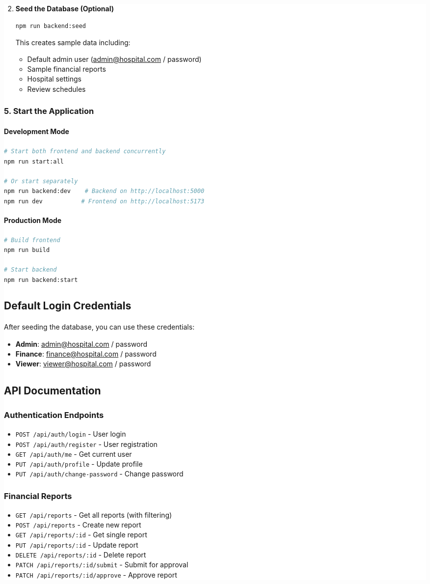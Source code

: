 2. **Seed the Database (Optional)**
   ```bash
   npm run backend:seed
   ```
   
   This creates sample data including:
   - Default admin user (admin@hospital.com / password)
   - Sample financial reports
   - Hospital settings
   - Review schedules

### 5. Start the Application

#### Development Mode
```bash
# Start both frontend and backend concurrently
npm run start:all

# Or start separately
npm run backend:dev    # Backend on http://localhost:5000
npm run dev           # Frontend on http://localhost:5173
```

#### Production Mode
```bash
# Build frontend
npm run build

# Start backend
npm run backend:start
```

## Default Login Credentials

After seeding the database, you can use these credentials:

- **Admin**: admin@hospital.com / password
- **Finance**: finance@hospital.com / password  
- **Viewer**: viewer@hospital.com / password

## API Documentation

### Authentication Endpoints
- `POST /api/auth/login` - User login
- `POST /api/auth/register` - User registration
- `GET /api/auth/me` - Get current user
- `PUT /api/auth/profile` - Update profile
- `PUT /api/auth/change-password` - Change password

### Financial Reports
- `GET /api/reports` - Get all reports (with filtering)
- `POST /api/reports` - Create new report
- `GET /api/reports/:id` - Get single report
- `PUT /api/reports/:id` - Update report
- `DELETE /api/reports/:id` - Delete report
- `PATCH /api/reports/:id/submit` - Submit for approval
- `PATCH /api/reports/:id/approve` - Approve report
